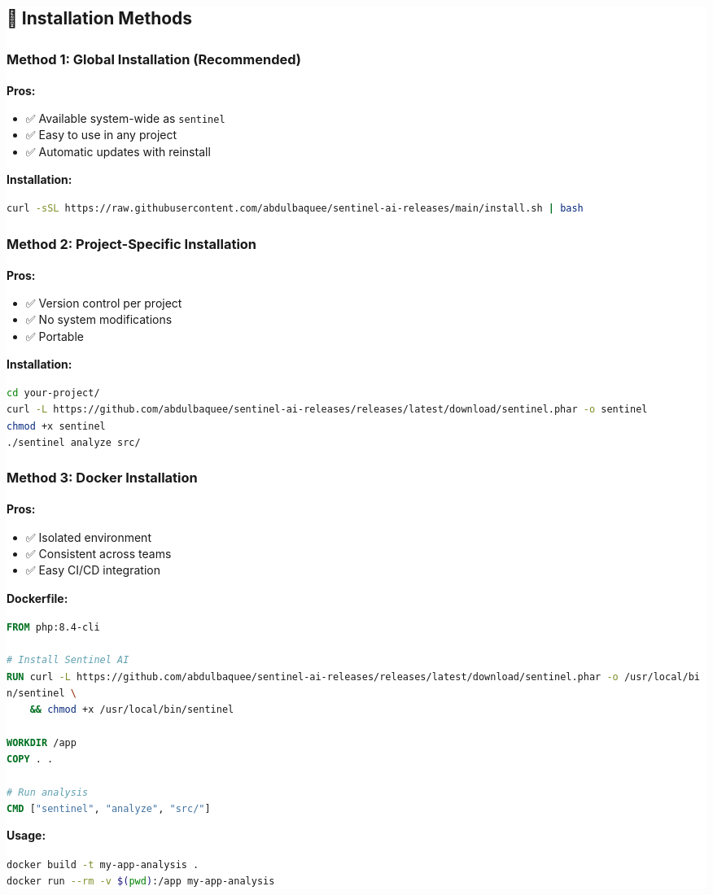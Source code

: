 ## 🔧 Installation Methods

### Method 1: Global Installation (Recommended)

**Pros:**
- ✅ Available system-wide as `sentinel`
- ✅ Easy to use in any project
- ✅ Automatic updates with reinstall

**Installation:**
```bash
curl -sSL https://raw.githubusercontent.com/abdulbaquee/sentinel-ai-releases/main/install.sh | bash
```

### Method 2: Project-Specific Installation

**Pros:**
- ✅ Version control per project
- ✅ No system modifications
- ✅ Portable

**Installation:**
```bash
cd your-project/
curl -L https://github.com/abdulbaquee/sentinel-ai-releases/releases/latest/download/sentinel.phar -o sentinel
chmod +x sentinel
./sentinel analyze src/
```

### Method 3: Docker Installation

**Pros:**
- ✅ Isolated environment
- ✅ Consistent across teams
- ✅ Easy CI/CD integration

**Dockerfile:**
```dockerfile
FROM php:8.4-cli

# Install Sentinel AI
RUN curl -L https://github.com/abdulbaquee/sentinel-ai-releases/releases/latest/download/sentinel.phar -o /usr/local/bin/sentinel \
    && chmod +x /usr/local/bin/sentinel

WORKDIR /app
COPY . .

# Run analysis
CMD ["sentinel", "analyze", "src/"]
```

**Usage:**
```bash
docker build -t my-app-analysis .
docker run --rm -v $(pwd):/app my-app-analysis
```
